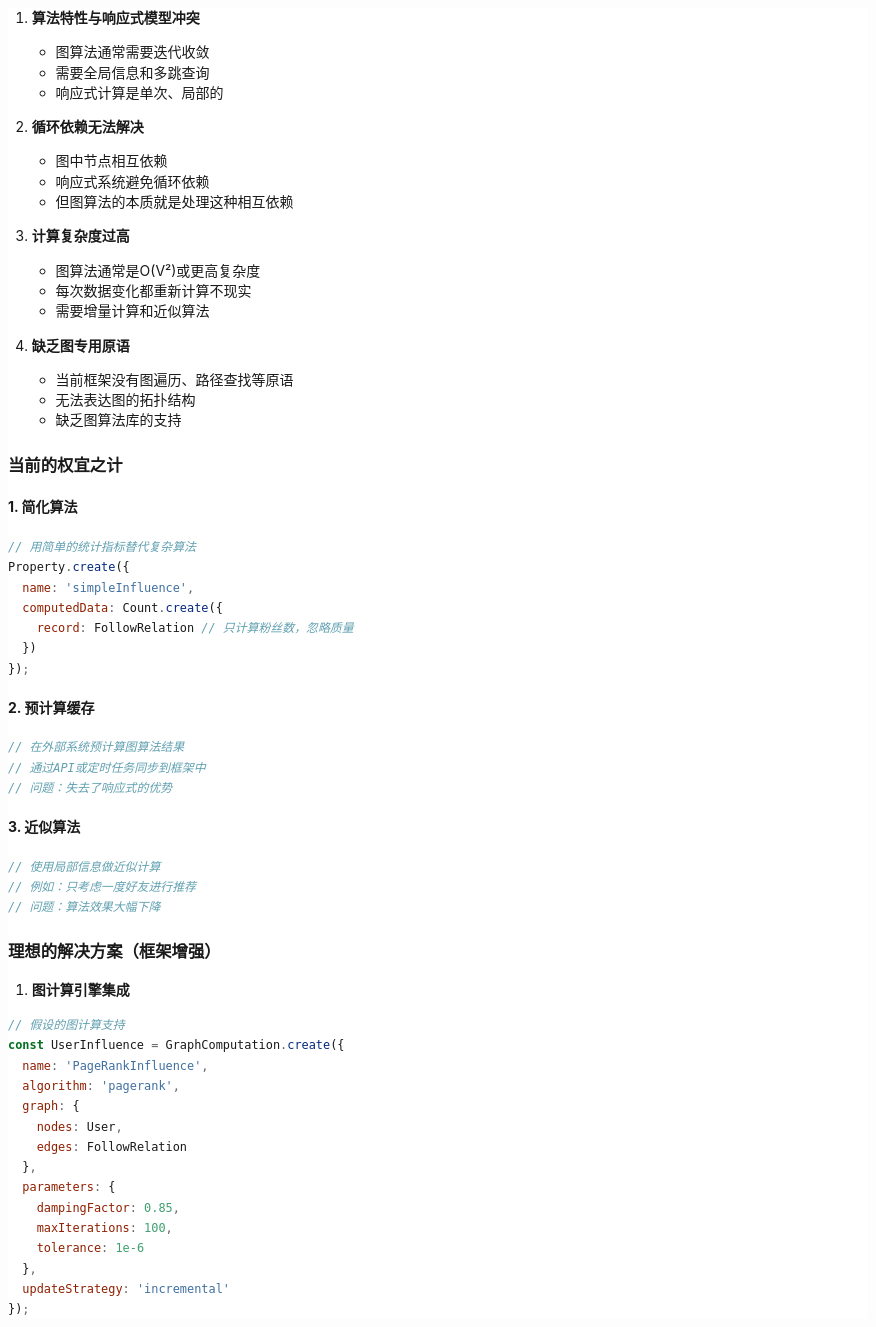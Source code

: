 1. **算法特性与响应式模型冲突**
   - 图算法通常需要迭代收敛
   - 需要全局信息和多跳查询
   - 响应式计算是单次、局部的

2. **循环依赖无法解决**
   - 图中节点相互依赖
   - 响应式系统避免循环依赖
   - 但图算法的本质就是处理这种相互依赖

3. **计算复杂度过高**
   - 图算法通常是O(V²)或更高复杂度
   - 每次数据变化都重新计算不现实
   - 需要增量计算和近似算法

4. **缺乏图专用原语**
   - 当前框架没有图遍历、路径查找等原语
   - 无法表达图的拓扑结构
   - 缺乏图算法库的支持

### 当前的权宜之计

#### 1. 简化算法
```javascript
// 用简单的统计指标替代复杂算法
Property.create({
  name: 'simpleInfluence',
  computedData: Count.create({
    record: FollowRelation // 只计算粉丝数，忽略质量
  })
});
```

#### 2. 预计算缓存
```javascript
// 在外部系统预计算图算法结果
// 通过API或定时任务同步到框架中
// 问题：失去了响应式的优势
```

#### 3. 近似算法
```javascript
// 使用局部信息做近似计算
// 例如：只考虑一度好友进行推荐
// 问题：算法效果大幅下降
```

### 理想的解决方案（框架增强）

1. **图计算引擎集成**
```javascript
// 假设的图计算支持
const UserInfluence = GraphComputation.create({
  name: 'PageRankInfluence',
  algorithm: 'pagerank',
  graph: {
    nodes: User,
    edges: FollowRelation
  },
  parameters: {
    dampingFactor: 0.85,
    maxIterations: 100,
    tolerance: 1e-6
  },
  updateStrategy: 'incremental'
});
```